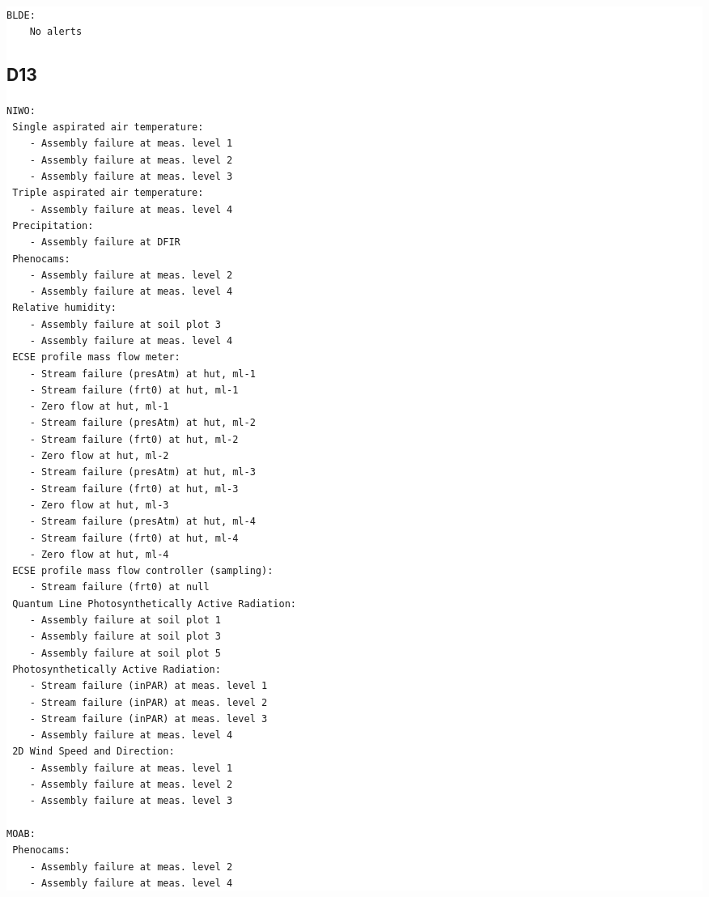 	BLDE:
		No alerts

## D13

	NIWO:
	 Single aspirated air temperature:
		- Assembly failure at meas. level 1
		- Assembly failure at meas. level 2
		- Assembly failure at meas. level 3
	 Triple aspirated air temperature:
		- Assembly failure at meas. level 4
	 Precipitation:
		- Assembly failure at DFIR
	 Phenocams:
		- Assembly failure at meas. level 2
		- Assembly failure at meas. level 4
	 Relative humidity:
		- Assembly failure at soil plot 3
		- Assembly failure at meas. level 4
	 ECSE profile mass flow meter:
		- Stream failure (presAtm) at hut, ml-1
		- Stream failure (frt0) at hut, ml-1
		- Zero flow at hut, ml-1
		- Stream failure (presAtm) at hut, ml-2
		- Stream failure (frt0) at hut, ml-2
		- Zero flow at hut, ml-2
		- Stream failure (presAtm) at hut, ml-3
		- Stream failure (frt0) at hut, ml-3
		- Zero flow at hut, ml-3
		- Stream failure (presAtm) at hut, ml-4
		- Stream failure (frt0) at hut, ml-4
		- Zero flow at hut, ml-4
	 ECSE profile mass flow controller (sampling):
		- Stream failure (frt0) at null
	 Quantum Line Photosynthetically Active Radiation:
		- Assembly failure at soil plot 1
		- Assembly failure at soil plot 3
		- Assembly failure at soil plot 5
	 Photosynthetically Active Radiation:
		- Stream failure (inPAR) at meas. level 1
		- Stream failure (inPAR) at meas. level 2
		- Stream failure (inPAR) at meas. level 3
		- Assembly failure at meas. level 4
	 2D Wind Speed and Direction:
		- Assembly failure at meas. level 1
		- Assembly failure at meas. level 2
		- Assembly failure at meas. level 3

	MOAB:
	 Phenocams:
		- Assembly failure at meas. level 2
		- Assembly failure at meas. level 4
